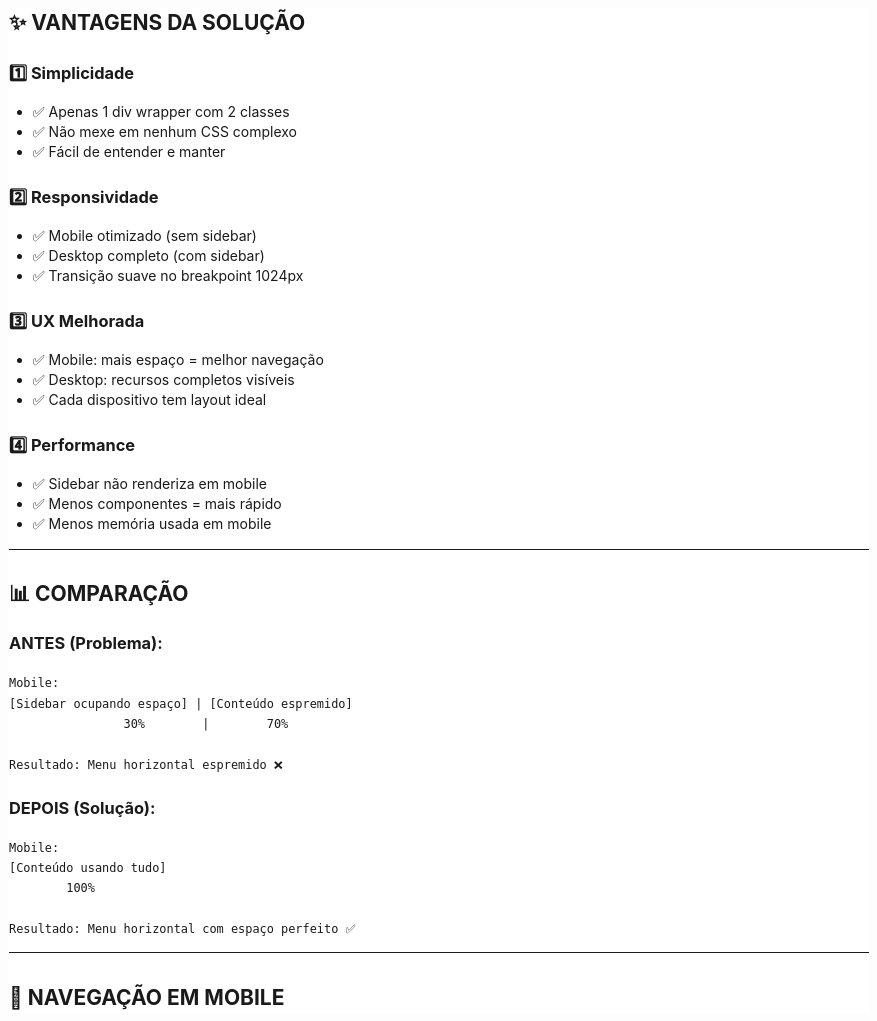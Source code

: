 
## ✨ VANTAGENS DA SOLUÇÃO

### 1️⃣ Simplicidade
- ✅ Apenas 1 div wrapper com 2 classes
- ✅ Não mexe em nenhum CSS complexo
- ✅ Fácil de entender e manter

### 2️⃣ Responsividade
- ✅ Mobile otimizado (sem sidebar)
- ✅ Desktop completo (com sidebar)
- ✅ Transição suave no breakpoint 1024px

### 3️⃣ UX Melhorada
- ✅ Mobile: mais espaço = melhor navegação
- ✅ Desktop: recursos completos visíveis
- ✅ Cada dispositivo tem layout ideal

### 4️⃣ Performance
- ✅ Sidebar não renderiza em mobile
- ✅ Menos componentes = mais rápido
- ✅ Menos memória usada em mobile

---

## 📊 COMPARAÇÃO

### ANTES (Problema):
```
Mobile:
[Sidebar ocupando espaço] | [Conteúdo espremido]
                30%        |        70%

Resultado: Menu horizontal espremido ❌
```

### DEPOIS (Solução):
```
Mobile:
[Conteúdo usando tudo]
        100%

Resultado: Menu horizontal com espaço perfeito ✅
```

---

## 🎯 NAVEGAÇÃO EM MOBILE
